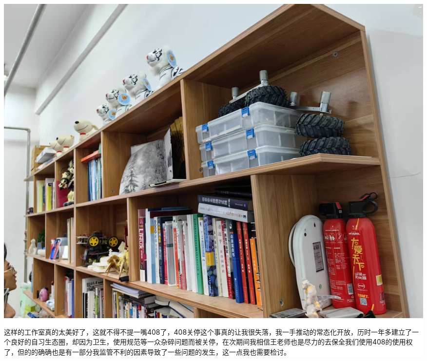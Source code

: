 ![与王老师相识](ToTheApril2025/18.jpg)

这样的工作室真的太美好了，这就不得不提一嘴408了，408关停这个事真的让我很失落，我一手推动的常态化开放，历时一年多建立了一个良好的自习生态圈，却因为卫生，使用规范等一众杂碎问题而被关停，在次期间我相信王老师也是尽力的去保全我们使用408的使用权了，但的的确确也是有一部分我监管不利的因素导致了一些问题的发生，这一点我也需要检讨。
